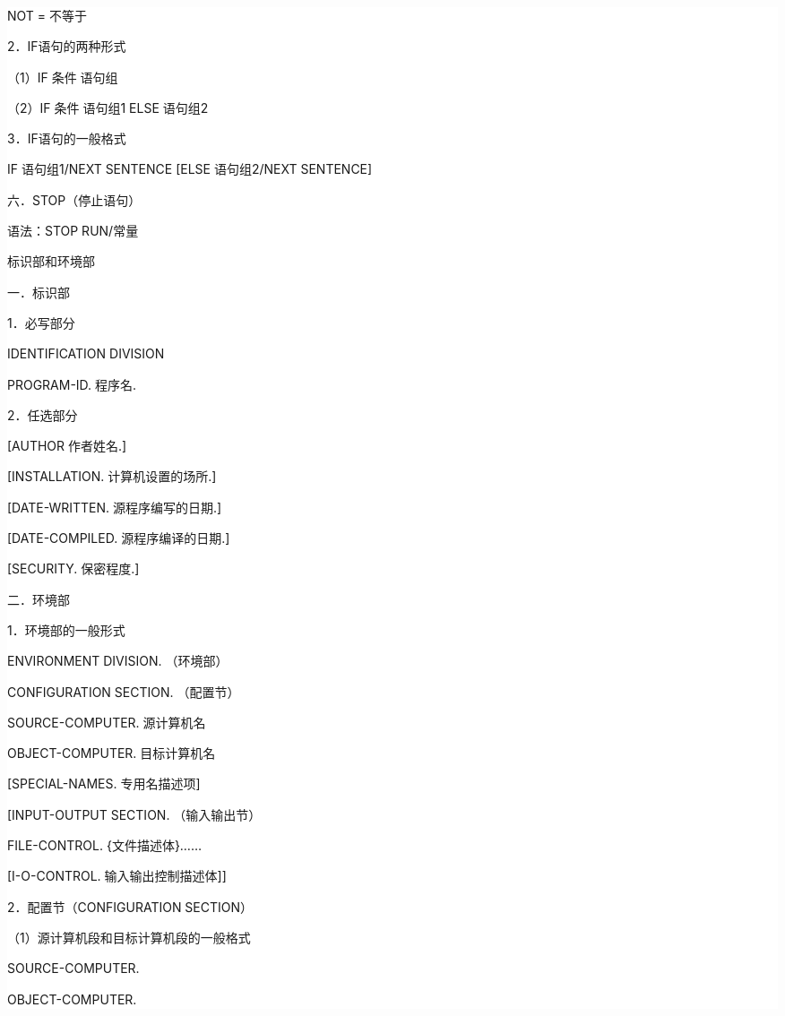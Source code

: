 NOT = 不等于

2．IF语句的两种形式

（1）IF 条件 语句组

（2）IF 条件 语句组1 ELSE 语句组2

3．IF语句的一般格式

IF 语句组1/NEXT SENTENCE [ELSE 语句组2/NEXT SENTENCE]

六．STOP（停止语句）

语法：STOP RUN/常量

标识部和环境部

一．标识部

1．必写部分

IDENTIFICATION DIVISION

PROGRAM-ID. 程序名.

2．任选部分

[AUTHOR 作者姓名.]

[INSTALLATION. 计算机设置的场所.]

[DATE-WRITTEN. 源程序编写的日期.]

[DATE-COMPILED. 源程序编译的日期.]

[SECURITY. 保密程度.]

二．环境部

1．环境部的一般形式

ENVIRONMENT DIVISION. （环境部）

CONFIGURATION SECTION. （配置节）

SOURCE-COMPUTER. 源计算机名

OBJECT-COMPUTER. 目标计算机名

[SPECIAL-NAMES. 专用名描述项]

[INPUT-OUTPUT SECTION. （输入输出节）

FILE-CONTROL. {文件描述体}……

[I-O-CONTROL. 输入输出控制描述体]]

2．配置节（CONFIGURATION SECTION）

（1）源计算机段和目标计算机段的一般格式

SOURCE-COMPUTER.

OBJECT-COMPUTER.

